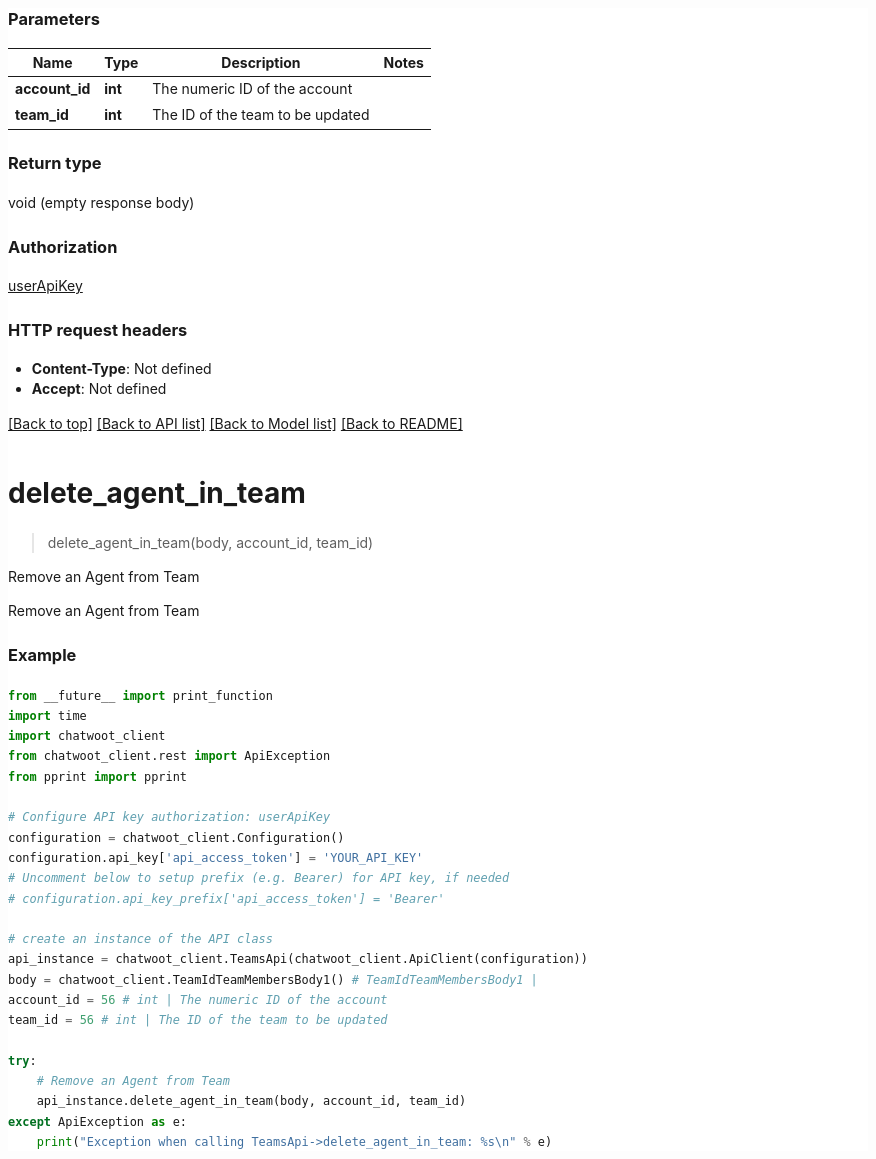 ### Parameters

Name | Type | Description  | Notes
------------- | ------------- | ------------- | -------------
 **account_id** | **int**| The numeric ID of the account | 
 **team_id** | **int**| The ID of the team to be updated | 

### Return type

void (empty response body)

### Authorization

[userApiKey](../README.md#userApiKey)

### HTTP request headers

 - **Content-Type**: Not defined
 - **Accept**: Not defined

[[Back to top]](#) [[Back to API list]](../README.md#documentation-for-api-endpoints) [[Back to Model list]](../README.md#documentation-for-models) [[Back to README]](../README.md)

# **delete_agent_in_team**
> delete_agent_in_team(body, account_id, team_id)

Remove an Agent from Team

Remove an Agent from Team

### Example
```python
from __future__ import print_function
import time
import chatwoot_client
from chatwoot_client.rest import ApiException
from pprint import pprint

# Configure API key authorization: userApiKey
configuration = chatwoot_client.Configuration()
configuration.api_key['api_access_token'] = 'YOUR_API_KEY'
# Uncomment below to setup prefix (e.g. Bearer) for API key, if needed
# configuration.api_key_prefix['api_access_token'] = 'Bearer'

# create an instance of the API class
api_instance = chatwoot_client.TeamsApi(chatwoot_client.ApiClient(configuration))
body = chatwoot_client.TeamIdTeamMembersBody1() # TeamIdTeamMembersBody1 | 
account_id = 56 # int | The numeric ID of the account
team_id = 56 # int | The ID of the team to be updated

try:
    # Remove an Agent from Team
    api_instance.delete_agent_in_team(body, account_id, team_id)
except ApiException as e:
    print("Exception when calling TeamsApi->delete_agent_in_team: %s\n" % e)
```

